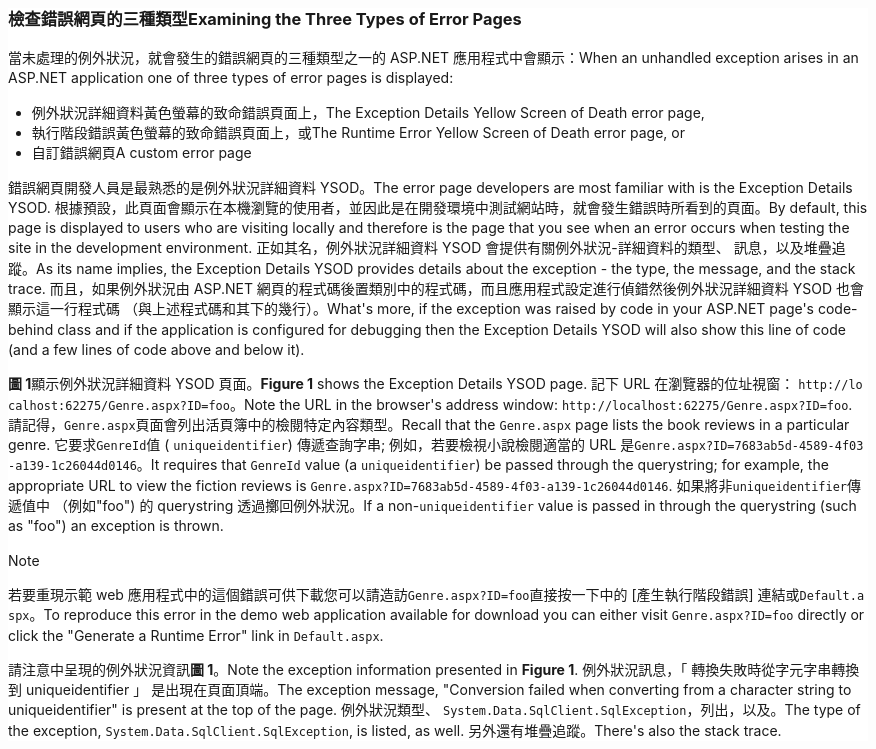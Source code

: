 ### <a name="examining-the-three-types-of-error-pages"></a><span data-ttu-id="20caf-129">檢查錯誤網頁的三種類型</span><span class="sxs-lookup"><span data-stu-id="20caf-129">Examining the Three Types of Error Pages</span></span>

<span data-ttu-id="20caf-130">當未處理的例外狀況，就會發生的錯誤網頁的三種類型之一的 ASP.NET 應用程式中會顯示：</span><span class="sxs-lookup"><span data-stu-id="20caf-130">When an unhandled exception arises in an ASP.NET application one of three types of error pages is displayed:</span></span>

- <span data-ttu-id="20caf-131">例外狀況詳細資料黃色螢幕的致命錯誤頁面上，</span><span class="sxs-lookup"><span data-stu-id="20caf-131">The Exception Details Yellow Screen of Death error page,</span></span>
- <span data-ttu-id="20caf-132">執行階段錯誤黃色螢幕的致命錯誤頁面上，或</span><span class="sxs-lookup"><span data-stu-id="20caf-132">The Runtime Error Yellow Screen of Death error page, or</span></span>
- <span data-ttu-id="20caf-133">自訂錯誤網頁</span><span class="sxs-lookup"><span data-stu-id="20caf-133">A custom error page</span></span>

<span data-ttu-id="20caf-134">錯誤網頁開發人員是最熟悉的是例外狀況詳細資料 YSOD。</span><span class="sxs-lookup"><span data-stu-id="20caf-134">The error page developers are most familiar with is the Exception Details YSOD.</span></span> <span data-ttu-id="20caf-135">根據預設，此頁面會顯示在本機瀏覽的使用者，並因此是在開發環境中測試網站時，就會發生錯誤時所看到的頁面。</span><span class="sxs-lookup"><span data-stu-id="20caf-135">By default, this page is displayed to users who are visiting locally and therefore is the page that you see when an error occurs when testing the site in the development environment.</span></span> <span data-ttu-id="20caf-136">正如其名，例外狀況詳細資料 YSOD 會提供有關例外狀況-詳細資料的類型、 訊息，以及堆疊追蹤。</span><span class="sxs-lookup"><span data-stu-id="20caf-136">As its name implies, the Exception Details YSOD provides details about the exception - the type, the message, and the stack trace.</span></span> <span data-ttu-id="20caf-137">而且，如果例外狀況由 ASP.NET 網頁的程式碼後置類別中的程式碼，而且應用程式設定進行偵錯然後例外狀況詳細資料 YSOD 也會顯示這一行程式碼 （與上述程式碼和其下的幾行）。</span><span class="sxs-lookup"><span data-stu-id="20caf-137">What's more, if the exception was raised by code in your ASP.NET page's code-behind class and if the application is configured for debugging then the Exception Details YSOD will also show this line of code (and a few lines of code above and below it).</span></span>

<span data-ttu-id="20caf-138">**圖 1**顯示例外狀況詳細資料 YSOD 頁面。</span><span class="sxs-lookup"><span data-stu-id="20caf-138">**Figure 1** shows the Exception Details YSOD page.</span></span> <span data-ttu-id="20caf-139">記下 URL 在瀏覽器的位址視窗： `http://localhost:62275/Genre.aspx?ID=foo`。</span><span class="sxs-lookup"><span data-stu-id="20caf-139">Note the URL in the browser's address window: `http://localhost:62275/Genre.aspx?ID=foo`.</span></span> <span data-ttu-id="20caf-140">請記得，`Genre.aspx`頁面會列出活頁簿中的檢閱特定內容類型。</span><span class="sxs-lookup"><span data-stu-id="20caf-140">Recall that the `Genre.aspx` page lists the book reviews in a particular genre.</span></span> <span data-ttu-id="20caf-141">它要求`GenreId`值 ( `uniqueidentifier`) 傳遞查詢字串; 例如，若要檢視小說檢閱適當的 URL 是`Genre.aspx?ID=7683ab5d-4589-4f03-a139-1c26044d0146`。</span><span class="sxs-lookup"><span data-stu-id="20caf-141">It requires that `GenreId` value (a `uniqueidentifier`) be passed through the querystring; for example, the appropriate URL to view the fiction reviews is `Genre.aspx?ID=7683ab5d-4589-4f03-a139-1c26044d0146`.</span></span> <span data-ttu-id="20caf-142">如果將非`uniqueidentifier`傳遞值中 （例如"foo") 的 querystring 透過擲回例外狀況。</span><span class="sxs-lookup"><span data-stu-id="20caf-142">If a non-`uniqueidentifier` value is passed in through the querystring (such as "foo") an exception is thrown.</span></span>

> [!NOTE]
> <span data-ttu-id="20caf-143">若要重現示範 web 應用程式中的這個錯誤可供下載您可以請造訪`Genre.aspx?ID=foo`直接按一下中的 [產生執行階段錯誤] 連結或`Default.aspx`。</span><span class="sxs-lookup"><span data-stu-id="20caf-143">To reproduce this error in the demo web application available for download you can either visit `Genre.aspx?ID=foo` directly or click the "Generate a Runtime Error" link in `Default.aspx`.</span></span>


<span data-ttu-id="20caf-144">請注意中呈現的例外狀況資訊**圖 1**。</span><span class="sxs-lookup"><span data-stu-id="20caf-144">Note the exception information presented in **Figure 1**.</span></span> <span data-ttu-id="20caf-145">例外狀況訊息，「 轉換失敗時從字元字串轉換到 uniqueidentifier 」 是出現在頁面頂端。</span><span class="sxs-lookup"><span data-stu-id="20caf-145">The exception message, "Conversion failed when converting from a character string to uniqueidentifier" is present at the top of the page.</span></span> <span data-ttu-id="20caf-146">例外狀況類型、 `System.Data.SqlClient.SqlException`，列出，以及。</span><span class="sxs-lookup"><span data-stu-id="20caf-146">The type of the exception, `System.Data.SqlClient.SqlException`, is listed, as well.</span></span> <span data-ttu-id="20caf-147">另外還有堆疊追蹤。</span><span class="sxs-lookup"><span data-stu-id="20caf-147">There's also the stack trace.</span></span>
